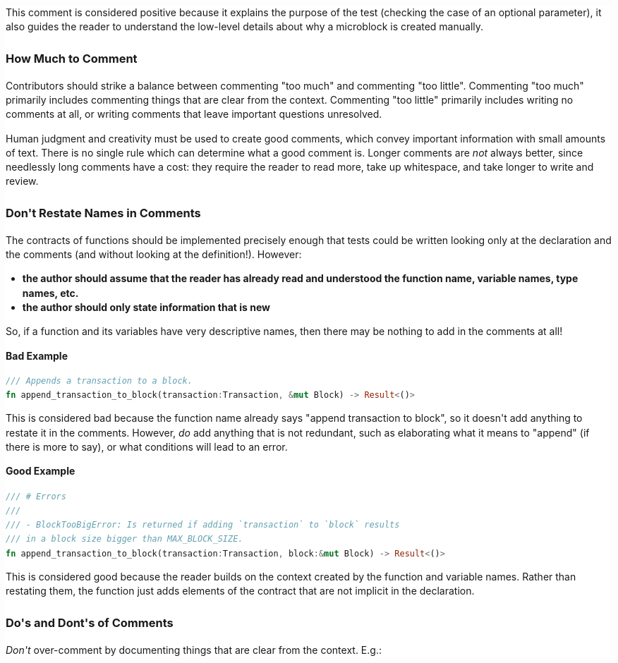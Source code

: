 This comment is considered positive because it explains the purpose of the test (checking the case of an optional parameter), it also guides the reader to understand the low-level details about why a microblock is created manually.

### How Much to Comment

Contributors should strike a balance between commenting "too much" and commenting "too little". Commenting "too much" primarily includes commenting things that are clear from the context. Commenting "too little" primarily includes writing no comments at all, or writing comments that leave important questions unresolved.

Human judgment and creativity must be used to create good comments, which convey important information with small amounts of text. There is no single rule which can determine what a good comment is. Longer comments are *not* always better, since needlessly long comments have a cost: they require the reader to read more, take up whitespace, and take longer to write and review.

### Don't Restate Names in Comments

The contracts of functions should be implemented precisely enough that tests could be written looking only at the declaration and the comments (and without looking at the definition!). However:

* **the author should assume that the reader has already read and understood the function name, variable names, type names, etc.**
* **the author should only state information that is new**

So, if a function and its variables have very descriptive names, then there may be nothing to add in the comments at all!

**Bad Example**

```rust
/// Appends a transaction to a block.
fn append_transaction_to_block(transaction:Transaction, &mut Block) -> Result<()>
```

This is considered bad because the function name already says "append transaction to block", so it doesn't add anything to restate it in the comments. However, *do* add anything that is not redundant, such as elaborating what it means to "append" (if there is more to say), or what conditions will lead to an error.

**Good Example**

```rust
/// # Errors
///
/// - BlockTooBigError: Is returned if adding `transaction` to `block` results
/// in a block size bigger than MAX_BLOCK_SIZE.
fn append_transaction_to_block(transaction:Transaction, block:&mut Block) -> Result<()>
```

This is considered good because the reader builds on the context created by the function and variable names. Rather than restating them, the function just adds elements of the contract that are not implicit in the declaration. 

### Do's and Dont's of Comments

*Don't* over-comment by documenting things that are clear from the context. E.g.:
